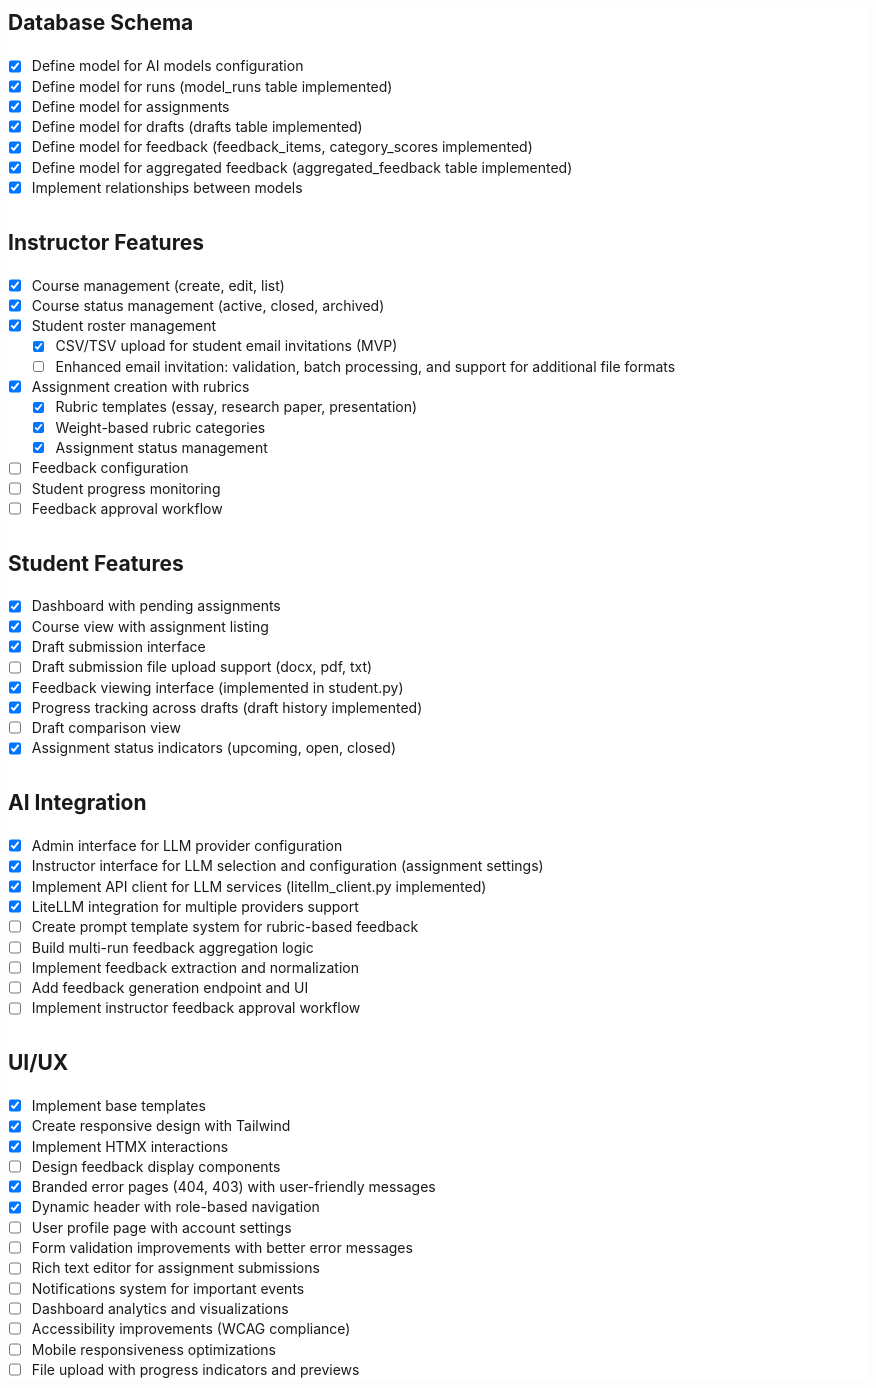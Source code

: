 ## Database Schema
- [x] Define model for AI models configuration
- [x] Define model for runs (model_runs table implemented)
- [x] Define model for assignments
- [x] Define model for drafts (drafts table implemented)
- [x] Define model for feedback (feedback_items, category_scores implemented)
- [x] Define model for aggregated feedback (aggregated_feedback table implemented)
- [x] Implement relationships between models

## Instructor Features
- [x] Course management (create, edit, list)
- [x] Course status management (active, closed, archived)
- [x] Student roster management
  - [x] CSV/TSV upload for student email invitations (MVP)
  - [ ] Enhanced email invitation: validation, batch processing, and support for additional file formats
- [x] Assignment creation with rubrics
  - [x] Rubric templates (essay, research paper, presentation)
  - [x] Weight-based rubric categories
  - [x] Assignment status management
- [ ] Feedback configuration
- [ ] Student progress monitoring
- [ ] Feedback approval workflow

## Student Features
- [x] Dashboard with pending assignments
- [x] Course view with assignment listing
- [x] Draft submission interface
- [ ] Draft submission file upload support (docx, pdf, txt)
- [x] Feedback viewing interface (implemented in student.py)
- [x] Progress tracking across drafts (draft history implemented)
- [ ] Draft comparison view
- [x] Assignment status indicators (upcoming, open, closed)

## AI Integration
- [x] Admin interface for LLM provider configuration
- [x] Instructor interface for LLM selection and configuration (assignment settings)
- [x] Implement API client for LLM services (litellm_client.py implemented)
- [x] LiteLLM integration for multiple providers support
- [ ] Create prompt template system for rubric-based feedback
- [ ] Build multi-run feedback aggregation logic
- [ ] Implement feedback extraction and normalization
- [ ] Add feedback generation endpoint and UI
- [ ] Implement instructor feedback approval workflow

## UI/UX
- [x] Implement base templates
- [x] Create responsive design with Tailwind
- [x] Implement HTMX interactions
- [ ] Design feedback display components
- [x] Branded error pages (404, 403) with user-friendly messages
- [x] Dynamic header with role-based navigation
- [ ] User profile page with account settings
- [ ] Form validation improvements with better error messages
- [ ] Rich text editor for assignment submissions
- [ ] Notifications system for important events
- [ ] Dashboard analytics and visualizations
- [ ] Accessibility improvements (WCAG compliance) 
- [ ] Mobile responsiveness optimizations
- [ ] File upload with progress indicators and previews